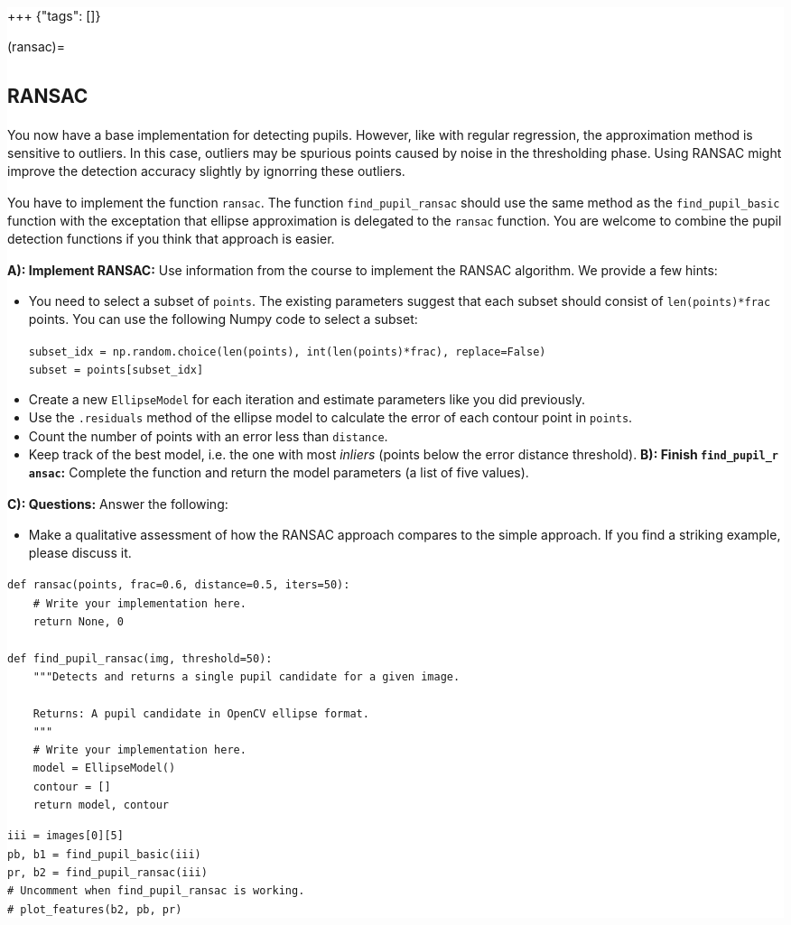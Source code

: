 +++ {"tags": []}

(ransac)=
## <i class="fas fa-exclamation-circle mandatory"></i> RANSAC
You now have a base implementation for detecting pupils. However, like with regular regression, the approximation method is sensitive to outliers. In this case, outliers may be spurious points caused by noise in the thresholding phase. Using RANSAC might improve the detection accuracy slightly by ignorring these outliers.

You have to implement the function `ransac`. The function `find_pupil_ransac` should use the same method as the `find_pupil_basic` function with the exceptation that ellipse approximation is delegated to the `ransac` function. You are welcome to combine the pupil detection functions if you think that approach is easier.

**A): <i class="fas fa-code"></i>** **Implement RANSAC:** Use information from the course to implement the RANSAC algorithm. We provide a few hints:
- You need to select a subset of `points`. The existing parameters suggest that each subset should consist of `len(points)*frac` points. You can use the following Numpy code to select a subset:
    ```
    subset_idx = np.random.choice(len(points), int(len(points)*frac), replace=False)
    subset = points[subset_idx]
    ```
- Create a new `EllipseModel` for each iteration and estimate parameters like you did previously.
- Use the `.residuals` method of the ellipse model to calculate the error of each contour point in `points`.
- Count the number of points with an error less than `distance`.
- Keep track of the best model, i.e. the one with most *inliers* (points below the error distance threshold).
**B): <i class="fas fa-code"></i>** **Finish `find_pupil_ransac`:** Complete the function and return the model parameters (a list of five values).

**C): <i class="fas fa-code"></i>** **Questions:** Answer the following:
- Make a qualitative assessment of how the RANSAC approach compares to the simple approach. If you find a striking example, please discuss it.

```{code-cell} ipython3
def ransac(points, frac=0.6, distance=0.5, iters=50):
    # Write your implementation here.
    return None, 0

def find_pupil_ransac(img, threshold=50):
    """Detects and returns a single pupil candidate for a given image.

    Returns: A pupil candidate in OpenCV ellipse format.
    """
    # Write your implementation here.
    model = EllipseModel()
    contour = []
    return model, contour
```

```{code-cell} ipython3
iii = images[0][5]
pb, b1 = find_pupil_basic(iii)
pr, b2 = find_pupil_ransac(iii)
# Uncomment when find_pupil_ransac is working.
# plot_features(b2, pb, pr)
```
